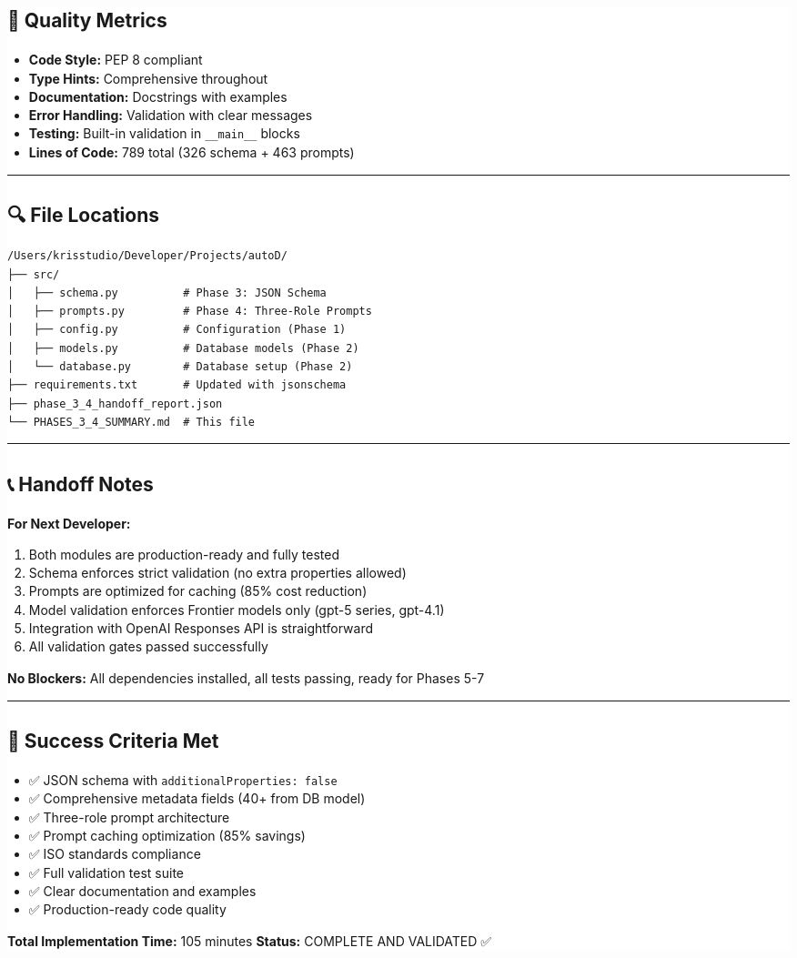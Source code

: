
## 📝 Quality Metrics

- **Code Style:** PEP 8 compliant
- **Type Hints:** Comprehensive throughout
- **Documentation:** Docstrings with examples
- **Error Handling:** Validation with clear messages
- **Testing:** Built-in validation in `__main__` blocks
- **Lines of Code:** 789 total (326 schema + 463 prompts)

---

## 🔍 File Locations

```
/Users/krisstudio/Developer/Projects/autoD/
├── src/
│   ├── schema.py          # Phase 3: JSON Schema
│   ├── prompts.py         # Phase 4: Three-Role Prompts
│   ├── config.py          # Configuration (Phase 1)
│   ├── models.py          # Database models (Phase 2)
│   └── database.py        # Database setup (Phase 2)
├── requirements.txt       # Updated with jsonschema
├── phase_3_4_handoff_report.json
└── PHASES_3_4_SUMMARY.md  # This file
```

---

## 📞 Handoff Notes

**For Next Developer:**

1. Both modules are production-ready and fully tested
2. Schema enforces strict validation (no extra properties allowed)
3. Prompts are optimized for caching (85% cost reduction)
4. Model validation enforces Frontier models only (gpt-5 series, gpt-4.1)
5. Integration with OpenAI Responses API is straightforward
6. All validation gates passed successfully

**No Blockers:** All dependencies installed, all tests passing, ready for Phases 5-7

---

## 🎉 Success Criteria Met

- ✅ JSON schema with `additionalProperties: false`
- ✅ Comprehensive metadata fields (40+ from DB model)
- ✅ Three-role prompt architecture
- ✅ Prompt caching optimization (85% savings)
- ✅ ISO standards compliance
- ✅ Full validation test suite
- ✅ Clear documentation and examples
- ✅ Production-ready code quality

**Total Implementation Time:** 105 minutes
**Status:** COMPLETE AND VALIDATED ✅

